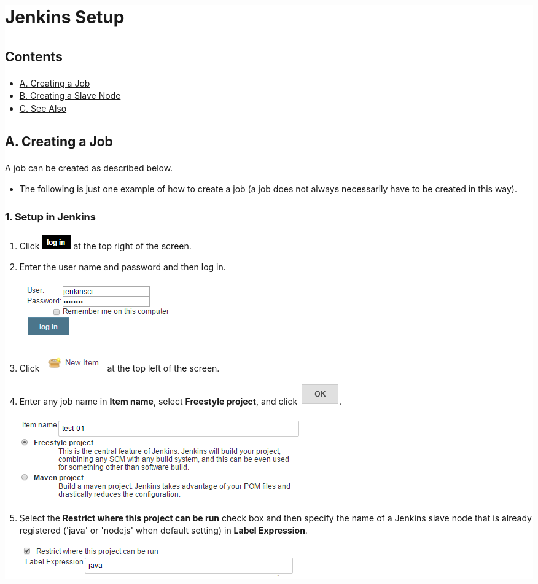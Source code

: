 Jenkins Setup
=============

Contents
--------
*   [A. Creating a Job](#a-)
*   [B. Creating a Slave Node](#b-)
*   [C. See Also](#c-)


A. Creating a Job
-----------------
A job can be created as described below.
* The following is just one example of how to create a job (a job does not always necessarily have to be created in this way). 

### 1. Setup in Jenkins
1.  Click ![log in](images/jenkins-login-button.en.png) at the top right of the screen.
2.  Enter the user name and password and then log in.

    ![Login Form](images/jenkins-login-form.en.png)

3.  Click ![New Item](images/jenkins-new-job-button.en.png) at the top left of the screen.
4.  Enter any job name in **Item name**, select **Freestyle project**,
    and click ![OK](images/jenkins-ok-button.en.png).

    ![New Job](images/jenkins-new-job-form.en.png)

5.  Select the **Restrict where this project can be run** check box and then
    specify the name of a Jenkins slave node that is already registered
    ('java' or 'nodejs' when default setting) in **Label Expression**.

    ![Node Restriction](images/jenkins-node-selection.en.png)
